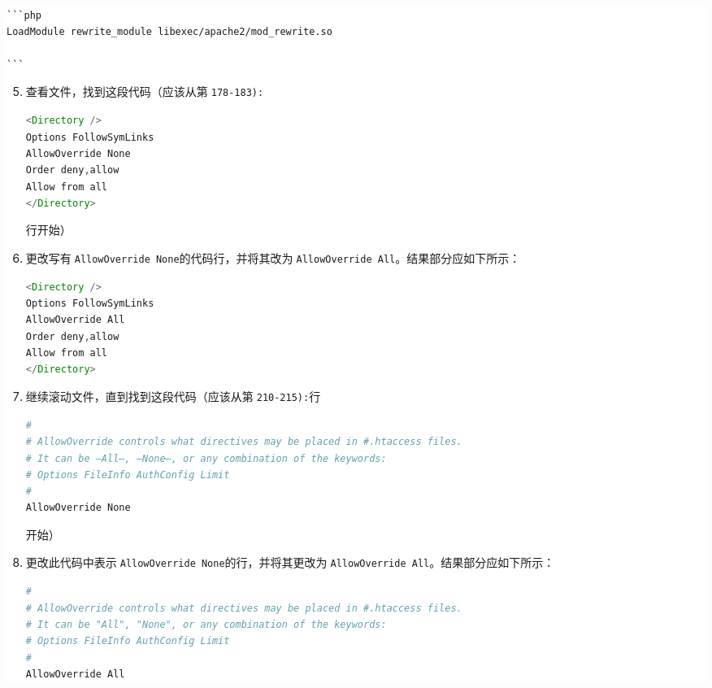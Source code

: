     ```php
    LoadModule rewrite_module libexec/apache2/mod_rewrite.so 

    ```

5.  查看文件，找到这段代码（应该从第 `178-183):`

    ```php
    <Directory />
    Options FollowSymLinks
    AllowOverride None
    Order deny,allow
    Allow from all
    </Directory>

    ```

    行开始）
6.  更改写有 `AllowOverride None`的代码行，并将其改为 `AllowOverride All`。结果部分应如下所示：

    ```php
    <Directory />
    Options FollowSymLinks
    AllowOverride All 
    Order deny,allow
    Allow from all
    </Directory>

    ```

7.  继续滚动文件，直到找到这段代码（应该从第 `210-215):`行

    ```php
    #
    # AllowOverride controls what directives may be placed in #.htaccess files.
    # It can be —All—, —None—, or any combination of the keywords:
    # Options FileInfo AuthConfig Limit
    #
    AllowOverride None

    ```

    开始）
8.  更改此代码中表示 `AllowOverride None`的行，并将其更改为 `AllowOverride All`。结果部分应如下所示：

    ```php
    #
    # AllowOverride controls what directives may be placed in #.htaccess files.
    # It can be "All", "None", or any combination of the keywords:
    # Options FileInfo AuthConfig Limit
    #
    AllowOverride All
